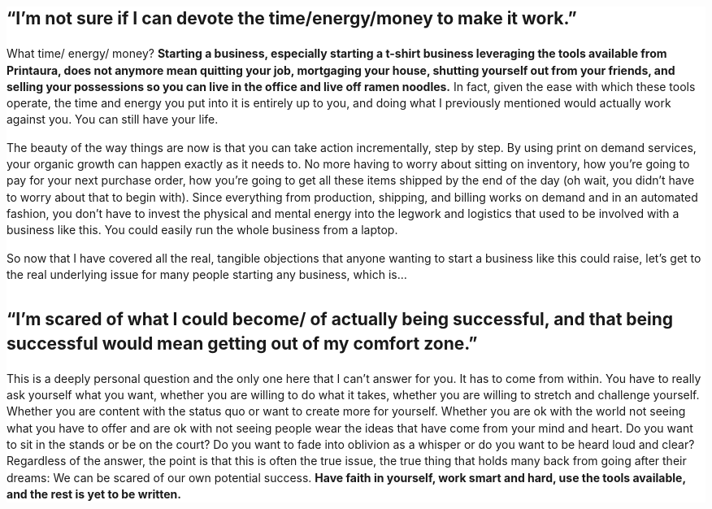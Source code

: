 <h2 dir="ltr">“I’m not sure if I can devote the time/energy/money to make it work.”</h4>
<p dir="ltr">What time/ energy/ money? <strong>Starting a business, especially starting a t-shirt business leveraging the tools available from Printaura, does not anymore mean quitting your job, mortgaging your house, shutting yourself out from your friends, and selling your possessions so you can live in the office and live off ramen noodles.</strong> In fact, given the ease with which these tools operate, the time and energy you put into it is entirely up to you, and doing what I previously mentioned would actually work against you. You can still have your life.</p>
<p dir="ltr">The beauty of the way things are now is that you can take action incrementally, step by step. By using print on demand services, your organic growth can happen exactly as it needs to. No more having to worry about sitting on inventory, how you’re going to pay for your next purchase order, how you’re going to get all these items shipped by the end of the day (oh wait, you didn’t have to worry about that to begin with). Since everything from production, shipping, and billing works on demand and in an automated fashion, you don’t have to invest the physical and mental energy into the legwork and logistics that used to be involved with a business like this. You could easily run the whole business from a laptop.</p>
<p dir="ltr">So now that I have covered all the real, tangible objections that anyone wanting to start a business like this could raise, let’s get to the real underlying issue for many people starting any business, which is…</p>

<h2 dir="ltr">“I’m scared of what I could become/ of actually being successful, and that being successful would mean getting out of my comfort zone.”</h4>
<p dir="ltr">This is a deeply personal question and the only one here that I can’t answer for you. It has to come from within. You have to really ask yourself what you want, whether you are willing to do what it takes, whether you are willing to stretch and challenge yourself. Whether you are content with the status quo or want to create more for yourself. Whether you are ok with the world not seeing what you have to offer and are ok with not seeing people wear the ideas that have come from your mind and heart. Do you want to sit in the stands or be on the court? Do you want to fade into oblivion as a whisper or do you want to be heard loud and clear? Regardless of the answer, the point is that this is often the true issue, the true thing that holds many back from going after their dreams: We can be scared of our own potential success. <strong>Have faith in yourself, work smart and hard, use the tools available, and the rest is yet to be written.</strong></p>